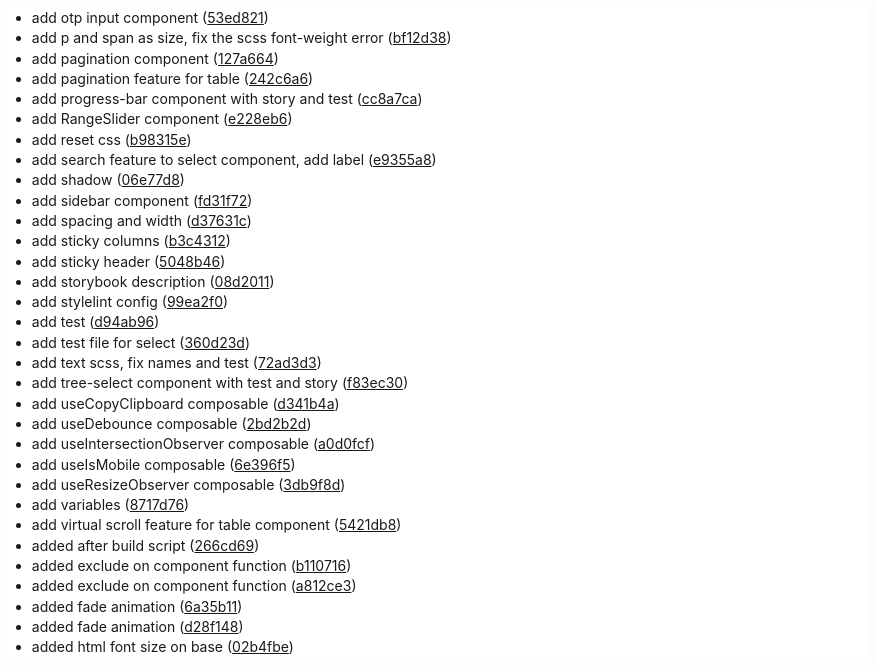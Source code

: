 * add otp input component ([53ed821](https://github.com/tesodev-com/is-kender/commit/53ed821ee2ac0b8dd61733e3d0d62aa7f3584c67))
* add p and span as size, fix the scss font-weight error ([bf12d38](https://github.com/tesodev-com/is-kender/commit/bf12d38041160eb7cf0abe531427f909371ff8d9))
* add pagination component ([127a664](https://github.com/tesodev-com/is-kender/commit/127a6641c4825f49842fbc59e7b4735f36b64ed5))
* add pagination feature for table ([242c6a6](https://github.com/tesodev-com/is-kender/commit/242c6a61f0aa5dc3b7d8a2743e846198a6fdf8f9))
* add progress-bar component with story and test ([cc8a7ca](https://github.com/tesodev-com/is-kender/commit/cc8a7cab504339ec4d8856fc87b09e6a8d113b5b))
* add RangeSlider component ([e228eb6](https://github.com/tesodev-com/is-kender/commit/e228eb60e1a7410f3a2eb00be9c4d3de5b892f08))
* add reset css ([b98315e](https://github.com/tesodev-com/is-kender/commit/b98315e4cf2db4a1e5b70d85f330d5c7bce34913))
* add search feature to select component, add label ([e9355a8](https://github.com/tesodev-com/is-kender/commit/e9355a8763ebb4918ae9bf3dd44df64f879d6621))
* add shadow ([06e77d8](https://github.com/tesodev-com/is-kender/commit/06e77d8d78dbba8c1cf16c73aaaf2b97a03682c2))
* add sidebar component ([fd31f72](https://github.com/tesodev-com/is-kender/commit/fd31f72f249d64bf0122bc7fd0b47b9663c094e2))
* add spacing and width ([d37631c](https://github.com/tesodev-com/is-kender/commit/d37631cc03d26198c1f4580ee9a4d1d28a131bdd))
* add sticky columns ([b3c4312](https://github.com/tesodev-com/is-kender/commit/b3c43120da6bd36d17a6df9f979f87257db5176e))
* add sticky header ([5048b46](https://github.com/tesodev-com/is-kender/commit/5048b463a85b7ca88a29d9ae4e4dbdd9c166033a))
* add storybook description ([08d2011](https://github.com/tesodev-com/is-kender/commit/08d2011507dc470a1772858f88876c7e7c6209a7))
* add stylelint config ([99ea2f0](https://github.com/tesodev-com/is-kender/commit/99ea2f0889305ab55adf504c3ecb9dd5a4c2fb20))
* add test ([d94ab96](https://github.com/tesodev-com/is-kender/commit/d94ab9605d90231e49fb1a3a64cd3938055b46c7))
* add test file for select ([360d23d](https://github.com/tesodev-com/is-kender/commit/360d23dfb273726a100ec74da88f477d30997793))
* add text scss, fix names and test ([72ad3d3](https://github.com/tesodev-com/is-kender/commit/72ad3d393dac688e111474777de736a48e6c7147))
* add tree-select component with test and story ([f83ec30](https://github.com/tesodev-com/is-kender/commit/f83ec301a34103c07d84a478a6a72c9e0b77fd61))
* add useCopyClipboard composable ([d341b4a](https://github.com/tesodev-com/is-kender/commit/d341b4acb84347faf7c383f11e7ce644d69263c2))
* add useDebounce composable ([2bd2b2d](https://github.com/tesodev-com/is-kender/commit/2bd2b2d3a0a8c614da359973727f4ef08be67d3f))
* add useIntersectionObserver composable ([a0d0fcf](https://github.com/tesodev-com/is-kender/commit/a0d0fcf7b3f5c19b69c518e154b6163be659d23e))
* add useIsMobile composable ([6e396f5](https://github.com/tesodev-com/is-kender/commit/6e396f5b6d23273ff1a2f5a1dce1aab59296521f))
* add useResizeObserver composable ([3db9f8d](https://github.com/tesodev-com/is-kender/commit/3db9f8d4732515d25ef0bbe558e63e7b2c416f4a))
* add variables ([8717d76](https://github.com/tesodev-com/is-kender/commit/8717d76c15a33e04b1b277bbee02899cc167737b))
* add virtual scroll feature for table component ([5421db8](https://github.com/tesodev-com/is-kender/commit/5421db89a9651cabda46254f5c24ec1041cabe7d))
* added after build script ([266cd69](https://github.com/tesodev-com/is-kender/commit/266cd6905a014bb367cf31f3033a2d70512bd5a3))
* added exclude on component function ([b110716](https://github.com/tesodev-com/is-kender/commit/b1107161973c33a20da44aefcd434502feed1fcf))
* added exclude on component function ([a812ce3](https://github.com/tesodev-com/is-kender/commit/a812ce32d40cdabeb55ee9a7a71f9e3f366c9f9c))
* added fade animation ([6a35b11](https://github.com/tesodev-com/is-kender/commit/6a35b11218d36848ea4f67d7d7d96878f35c91d8))
* added fade animation ([d28f148](https://github.com/tesodev-com/is-kender/commit/d28f148871b8a9462530e935dbf00c3ca32807af))
* added html font size on base ([02b4fbe](https://github.com/tesodev-com/is-kender/commit/02b4fbee64abc6189c709f7f312d330008fefea1))